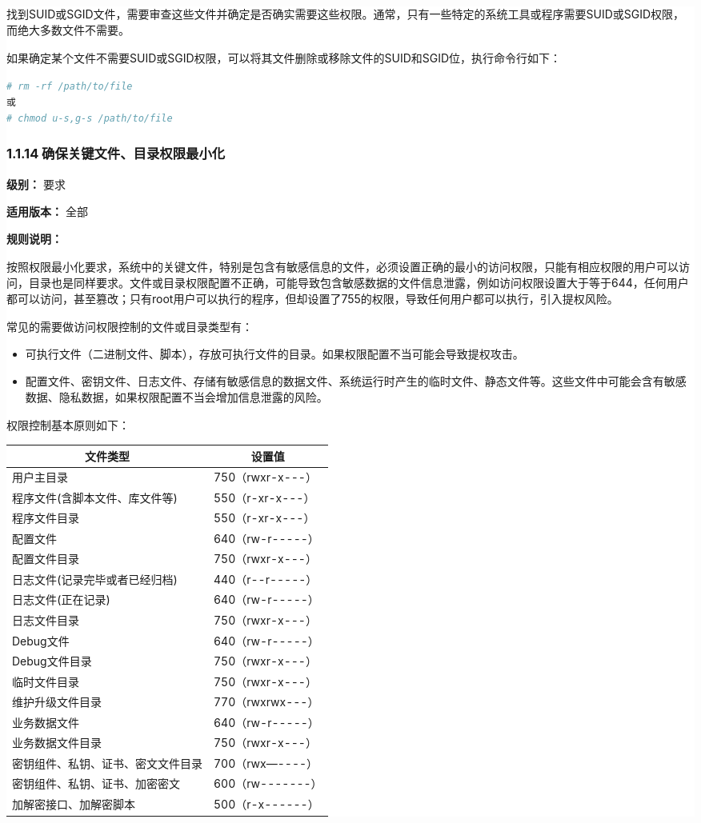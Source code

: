 找到SUID或SGID文件，需要审查这些文件并确定是否确实需要这些权限。通常，只有一些特定的系统工具或程序需要SUID或SGID权限，而绝大多数文件不需要。

如果确定某个文件不需要SUID或SGID权限，可以将其文件删除或移除文件的SUID和SGID位，执行命令行如下：

```bash
# rm -rf /path/to/file
或
# chmod u-s,g-s /path/to/file
```
### 1.1.14 确保关键文件、目录权限最小化

**级别：** 要求

**适用版本：** 全部

**规则说明：** 

按照权限最小化要求，系统中的关键文件，特别是包含有敏感信息的文件，必须设置正确的最小的访问权限，只能有相应权限的用户可以访问，目录也是同样要求。文件或目录权限配置不正确，可能导致包含敏感数据的文件信息泄露，例如访问权限设置大于等于644，任何用户都可以访问，甚至篡改；只有root用户可以执行的程序，但却设置了755的权限，导致任何用户都可以执行，引入提权风险。

常见的需要做访问权限控制的文件或目录类型有：

* 可执行文件（二进制文件、脚本），存放可执行文件的目录。如果权限配置不当可能会导致提权攻击。

* 配置文件、密钥文件、日志文件、存储有敏感信息的数据文件、系统运行时产生的临时文件、静态文件等。这些文件中可能会含有敏感数据、隐私数据，如果权限配置不当会增加信息泄露的风险。

权限控制基本原则如下：

| 文件类型                           | 设置值           |
| ---------------------------------- | ---------------- |
| 用户主目录                         | 750（rwxr-x---） |
| 程序文件(含脚本文件、库文件等)     | 550（r-xr-x---） |
| 程序文件目录                       | 550（r-xr-x---） |
| 配置文件                           | 640（rw-r-----） |
| 配置文件目录                       | 750（rwxr-x---） |
| 日志文件(记录完毕或者已经归档)     | 440（r--r-----） |
| 日志文件(正在记录)                 | 640（rw-r-----） |
| 日志文件目录                       | 750（rwxr-x---） |
| Debug文件                          | 640（rw-r-----） |
| Debug文件目录                      | 750（rwxr-x---） |
| 临时文件目录                       | 750（rwxr-x---） |
| 维护升级文件目录                   | 770（rwxrwx---） |
| 业务数据文件                       | 640（rw-r-----） |
| 业务数据文件目录                   | 750（rwxr-x---） |
| 密钥组件、私钥、证书、密文文件目录 | 700（rwx—----）  |
| 密钥组件、私钥、证书、加密密文     | 600（rw-------） |
| 加解密接口、加解密脚本             | 500（r-x------） |
